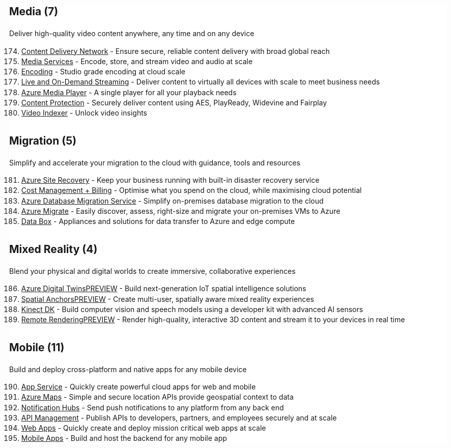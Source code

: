 ## Media (7)

Deliver high-quality video content anywhere, any time and on any device

174. [Content Delivery Network](https://azure.microsoft.com/en-in/services/cdn/) - Ensure secure, reliable content delivery with broad global reach
175. [Media Services](https://azure.microsoft.com/en-in/services/media-services/) - Encode, store, and stream video and audio at scale
176. [Encoding](https://azure.microsoft.com/en-in/services/media-services/encoding/) - Studio grade encoding at cloud scale
177. [Live and On-Demand Streaming](https://azure.microsoft.com/en-in/services/media-services/live-on-demand/) - Deliver content to virtually all devices with scale to meet business needs
178. [Azure Media Player](https://azure.microsoft.com/en-in/services/media-services/media-player/) - A single player for all your playback needs
179. [Content Protection](https://azure.microsoft.com/en-in/services/media-services/content-protection/) - Securely deliver content using AES, PlayReady, Widevine and Fairplay
180. [Video Indexer](https://azure.microsoft.com/en-in/services/media-services/video-indexer/) - Unlock video insights

## Migration (5)

Simplify and accelerate your migration to the cloud with guidance, tools and resources

181. [Azure Site Recovery](https://azure.microsoft.com/en-in/services/site-recovery/) - Keep your business running with built-in disaster recovery service
182. [Cost Management + Billing](https://azure.microsoft.com/en-in/services/cost-management/) - Optimise what you spend on the cloud, while maximising cloud potential
183. [Azure Database Migration Service](https://azure.microsoft.com/en-in/services/database-migration/) - Simplify on-premises database migration to the cloud
184. [Azure Migrate](https://azure.microsoft.com/en-in/services/azure-migrate/) - Easily discover, assess, right-size and migrate your on-premises VMs to Azure
185. [Data Box](https://azure.microsoft.com/en-in/services/databox/) - Appliances and solutions for data transfer to Azure and edge compute

## Mixed Reality (4)

Blend your physical and digital worlds to create immersive, collaborative experiences

186. [Azure Digital TwinsPREVIEW](https://azure.microsoft.com/en-in/services/digital-twins/) - Build next-generation IoT spatial intelligence solutions
187. [Spatial AnchorsPREVIEW](https://azure.microsoft.com/en-in/services/spatial-anchors/) - Create multi-user, spatially aware mixed reality experiences
188. [Kinect DK](https://azure.microsoft.com/en-in/services/kinect-dk/) - Build computer vision and speech models using a developer kit with advanced AI sensors
189. [Remote RenderingPREVIEW](https://azure.microsoft.com/en-in/services/remote-rendering/) - Render high-quality, interactive 3D content and stream it to your devices in real time

## Mobile (11)

Build and deploy cross-platform and native apps for any mobile device

190. [App Service](https://azure.microsoft.com/en-in/services/app-service/) - Quickly create powerful cloud apps for web and mobile
191. [Azure Maps](https://azure.microsoft.com/en-in/services/azure-maps/) - Simple and secure location APIs provide geospatial context to data
192. [Notification Hubs](https://azure.microsoft.com/en-in/services/notification-hubs/) - Send push notifications to any platform from any back end
193. [API Management](https://azure.microsoft.com/en-in/services/api-management/) - Publish APIs to developers, partners, and employees securely and at scale
194. [Web Apps](https://azure.microsoft.com/en-in/services/app-service/web/) - Quickly create and deploy mission critical web apps at scale
195. [Mobile Apps](https://azure.microsoft.com/en-in/services/app-service/mobile/) - Build and host the backend for any mobile app